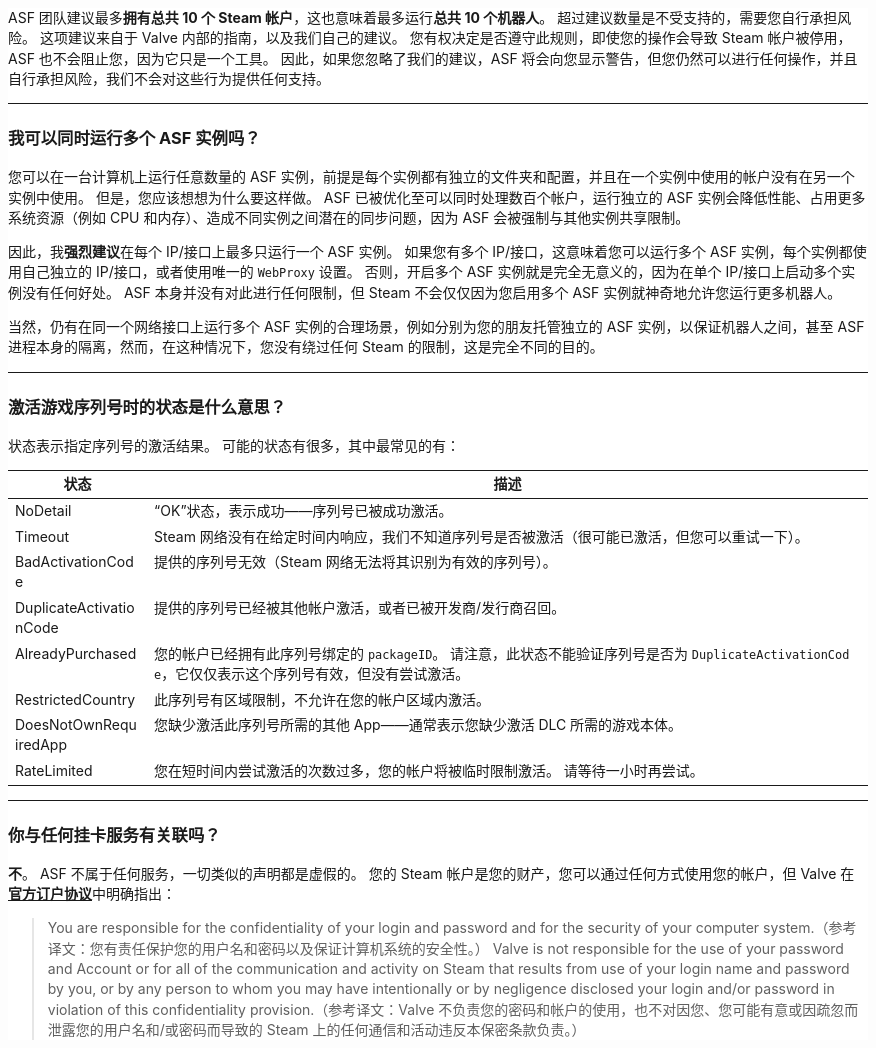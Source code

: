 ASF 团队建议最多**拥有总共 10 个 Steam 帐户**，这也意味着最多运行**总共 10 个机器人**。 超过建议数量是不受支持的，需要您自行承担风险。 这项建议来自于 Valve 内部的指南，以及我们自己的建议。 您有权决定是否遵守此规则，即使您的操作会导致 Steam 帐户被停用，ASF 也不会阻止您，因为它只是一个工具。 因此，如果您忽略了我们的建议，ASF 将会向您显示警告，但您仍然可以进行任何操作，并且自行承担风险，我们不会对这些行为提供任何支持。

---

### 我可以同时运行多个 ASF 实例吗？

您可以在一台计算机上运行任意数量的 ASF 实例，前提是每个实例都有独立的文件夹和配置，并且在一个实例中使用的帐户没有在另一个实例中使用。 但是，您应该想想为什么要这样做。 ASF 已被优化至可以同时处理数百个帐户，运行独立的 ASF 实例会降低性能、占用更多系统资源（例如 CPU 和内存）、造成不同实例之间潜在的同步问题，因为 ASF 会被强制与其他实例共享限制。

因此，我**强烈建议**在每个 IP/接口上最多只运行一个 ASF 实例。 如果您有多个 IP/接口，这意味着您可以运行多个 ASF 实例，每个实例都使用自己独立的 IP/接口，或者使用唯一的 `WebProxy` 设置。 否则，开启多个 ASF 实例就是完全无意义的，因为在单个 IP/接口上启动多个实例没有任何好处。 ASF 本身并没有对此进行任何限制，但 Steam 不会仅仅因为您启用多个 ASF 实例就神奇地允许您运行更多机器人。

当然，仍有在同一个网络接口上运行多个 ASF 实例的合理场景，例如分别为您的朋友托管独立的 ASF 实例，以保证机器人之间，甚至 ASF 进程本身的隔离，然而，在这种情况下，您没有绕过任何 Steam 的限制，这是完全不同的目的。

---

### 激活游戏序列号时的状态是什么意思？

状态表示指定序列号的激活结果。 可能的状态有很多，其中最常见的有：

| 状态                      | 描述                                                                                             |
| ----------------------- | ---------------------------------------------------------------------------------------------- |
| NoDetail                | “OK”状态，表示成功——序列号已被成功激活。                                                                        |
| Timeout                 | Steam 网络没有在给定时间内响应，我们不知道序列号是否被激活（很可能已激活，但您可以重试一下）。                                             |
| BadActivationCode       | 提供的序列号无效（Steam 网络无法将其识别为有效的序列号）。                                                               |
| DuplicateActivationCode | 提供的序列号已经被其他帐户激活，或者已被开发商/发行商召回。                                                                 |
| AlreadyPurchased        | 您的帐户已经拥有此序列号绑定的 `packageID`。 请注意，此状态不能验证序列号是否为 `DuplicateActivationCode`，它仅仅表示这个序列号有效，但没有尝试激活。 |
| RestrictedCountry       | 此序列号有区域限制，不允许在您的帐户区域内激活。                                                                       |
| DoesNotOwnRequiredApp   | 您缺少激活此序列号所需的其他 App——通常表示您缺少激活 DLC 所需的游戏本体。                                                     |
| RateLimited             | 您在短时间内尝试激活的次数过多，您的帐户将被临时限制激活。 请等待一小时再尝试。                                                       |

---

### 你与任何挂卡服务有关联吗？

**不**。 ASF 不属于任何服务，一切类似的声明都是虚假的。 您的 Steam 帐户是您的财产，您可以通过任何方式使用您的帐户，但 Valve 在&#8203;**[官方订户协议](https://store.steampowered.com/subscriber_agreement)**&#8203;中明确指出：

> You are responsible for the confidentiality of your login and password and for the security of your computer system.（参考译文：您有责任保护您的用户名和密码以及保证计算机系统的安全性。） Valve is not responsible for the use of your password and Account or for all of the communication and activity on Steam that results from use of your login name and password by you, or by any person to whom you may have intentionally or by negligence disclosed your login and/or password in violation of this confidentiality provision.（参考译文：Valve 不负责您的密码和帐户的使用，也不对因您、您可能有意或因疏忽而泄露您的用户名和/或密码而导致的 Steam 上的任何通信和活动违反本保密条款负责。）
